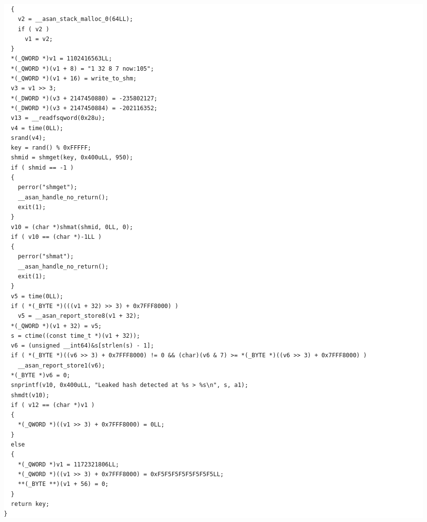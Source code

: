 ```
  {
    v2 = __asan_stack_malloc_0(64LL);
    if ( v2 )
      v1 = v2;
  }
  *(_QWORD *)v1 = 1102416563LL;
  *(_QWORD *)(v1 + 8) = "1 32 8 7 now:105";
  *(_QWORD *)(v1 + 16) = write_to_shm;
  v3 = v1 >> 3;
  *(_DWORD *)(v3 + 2147450880) = -235802127;
  *(_DWORD *)(v3 + 2147450884) = -202116352;
  v13 = __readfsqword(0x28u);
  v4 = time(0LL);
  srand(v4);
  key = rand() % 0xFFFFF;
  shmid = shmget(key, 0x400uLL, 950);
  if ( shmid == -1 )
  {
    perror("shmget");
    __asan_handle_no_return();
    exit(1);
  }
  v10 = (char *)shmat(shmid, 0LL, 0);
  if ( v10 == (char *)-1LL )
  {
    perror("shmat");
    __asan_handle_no_return();
    exit(1);
  }
  v5 = time(0LL);
  if ( *(_BYTE *)(((v1 + 32) >> 3) + 0x7FFF8000) )
    v5 = __asan_report_store8(v1 + 32);
  *(_QWORD *)(v1 + 32) = v5;
  s = ctime((const time_t *)(v1 + 32));
  v6 = (unsigned __int64)&s[strlen(s) - 1];
  if ( *(_BYTE *)((v6 >> 3) + 0x7FFF8000) != 0 && (char)(v6 & 7) >= *(_BYTE *)((v6 >> 3) + 0x7FFF8000) )
    __asan_report_store1(v6);
  *(_BYTE *)v6 = 0;
  snprintf(v10, 0x400uLL, "Leaked hash detected at %s > %s\n", s, a1);
  shmdt(v10);
  if ( v12 == (char *)v1 )
  {
    *(_QWORD *)((v1 >> 3) + 0x7FFF8000) = 0LL;
  }
  else
  {
    *(_QWORD *)v1 = 1172321806LL;
    *(_QWORD *)((v1 >> 3) + 0x7FFF8000) = 0xF5F5F5F5F5F5F5F5LL;
    **(_BYTE **)(v1 + 56) = 0;
  }
  return key;
}
```
